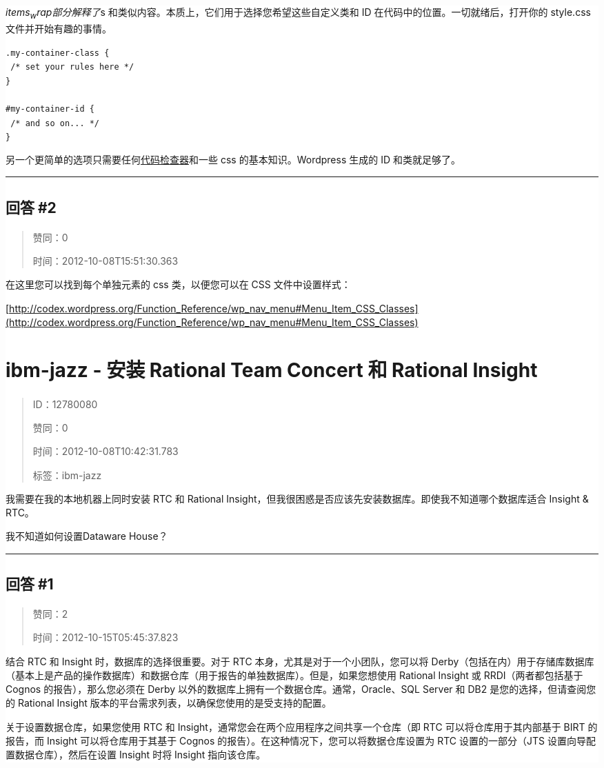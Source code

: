$items_wrap 部分解释了 %1$s 和类似内容。本质上，它们用于选择您希望这些自定义类和 ID 在代码中的位置。一切就绪后，打开你的 style.css 文件并开始有趣的事情。

```
.my-container-class {
 /* set your rules here */
}

#my-container-id {
 /* and so on... */
} 
```

另一个更简单的选项只需要任何[代码检查器](http://getfirebug.com)和一些 css 的基本知识。Wordpress 生成的 ID 和类就足够了。

* * *

## 回答 #2

> 赞同：0
> 
> 时间：2012-10-08T15:51:30.363

在这里您可以找到每个单独元素的 css 类，以便您可以在 CSS 文件中设置样式：

[http://codex.wordpress.org/Function_Reference/wp_nav_menu#Menu_Item_CSS_Classes](http://codex.wordpress.org/Function_Reference/wp_nav_menu#Menu_Item_CSS_Classes)

# ibm-jazz - 安装 Rational Team Concert 和 Rational Insight

> ID：12780080
> 
> 赞同：0
> 
> 时间：2012-10-08T10:42:31.783
> 
> 标签：ibm-jazz

我需要在我的本地机器上同时安装 RTC 和 Rational Insight，但我很困惑是否应该先安装数据库。即使我不知道哪个数据库适合 Insight & RTC。

我不知道如何设置Dataware House？

* * *

## 回答 #1

> 赞同：2
> 
> 时间：2012-10-15T05:45:37.823

结合 RTC 和 Insight 时，数据库的选择很重要。对于 RTC 本身，尤其是对于一个小团队，您可以将 Derby（包括在内）用于存储库数据库（基本上是产品的操作数据库）和数据仓库（用于报告的单独数据库）。但是，如果您想使用 Rational Insight 或 RRDI（两者都包括基于 Cognos 的报告），那么您必须在 Derby 以外的数据库上拥有一个数据仓库。通常，Oracle、SQL Server 和 DB2 是您的选择，但请查阅您的 Rational Insight 版本的平台需求列表，以确保您使用的是受支持的配置。

关于设置数据仓库，如果您使用 RTC 和 Insight，通常您会在两个应用程序之间共享一个仓库（即 RTC 可以将仓库用于其内部基于 BIRT 的报告，而 Insight 可以将仓库用于其基于 Cognos 的报告）。在这种情况下，您可以将数据仓库设置为 RTC 设置的一部分（JTS 设置向导配置数据仓库），然后在设置 Insight 时将 Insight 指向该仓库。

